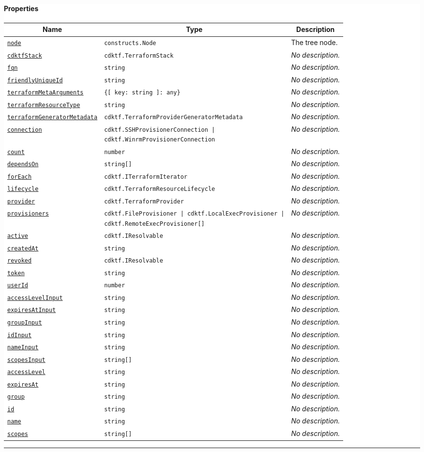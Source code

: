 
#### Properties <a name="Properties" id="Properties"></a>

| **Name** | **Type** | **Description** |
| --- | --- | --- |
| <code><a href="#@cdktf/provider-gitlab.groupAccessToken.GroupAccessToken.property.node">node</a></code> | <code>constructs.Node</code> | The tree node. |
| <code><a href="#@cdktf/provider-gitlab.groupAccessToken.GroupAccessToken.property.cdktfStack">cdktfStack</a></code> | <code>cdktf.TerraformStack</code> | *No description.* |
| <code><a href="#@cdktf/provider-gitlab.groupAccessToken.GroupAccessToken.property.fqn">fqn</a></code> | <code>string</code> | *No description.* |
| <code><a href="#@cdktf/provider-gitlab.groupAccessToken.GroupAccessToken.property.friendlyUniqueId">friendlyUniqueId</a></code> | <code>string</code> | *No description.* |
| <code><a href="#@cdktf/provider-gitlab.groupAccessToken.GroupAccessToken.property.terraformMetaArguments">terraformMetaArguments</a></code> | <code>{[ key: string ]: any}</code> | *No description.* |
| <code><a href="#@cdktf/provider-gitlab.groupAccessToken.GroupAccessToken.property.terraformResourceType">terraformResourceType</a></code> | <code>string</code> | *No description.* |
| <code><a href="#@cdktf/provider-gitlab.groupAccessToken.GroupAccessToken.property.terraformGeneratorMetadata">terraformGeneratorMetadata</a></code> | <code>cdktf.TerraformProviderGeneratorMetadata</code> | *No description.* |
| <code><a href="#@cdktf/provider-gitlab.groupAccessToken.GroupAccessToken.property.connection">connection</a></code> | <code>cdktf.SSHProvisionerConnection \| cdktf.WinrmProvisionerConnection</code> | *No description.* |
| <code><a href="#@cdktf/provider-gitlab.groupAccessToken.GroupAccessToken.property.count">count</a></code> | <code>number</code> | *No description.* |
| <code><a href="#@cdktf/provider-gitlab.groupAccessToken.GroupAccessToken.property.dependsOn">dependsOn</a></code> | <code>string[]</code> | *No description.* |
| <code><a href="#@cdktf/provider-gitlab.groupAccessToken.GroupAccessToken.property.forEach">forEach</a></code> | <code>cdktf.ITerraformIterator</code> | *No description.* |
| <code><a href="#@cdktf/provider-gitlab.groupAccessToken.GroupAccessToken.property.lifecycle">lifecycle</a></code> | <code>cdktf.TerraformResourceLifecycle</code> | *No description.* |
| <code><a href="#@cdktf/provider-gitlab.groupAccessToken.GroupAccessToken.property.provider">provider</a></code> | <code>cdktf.TerraformProvider</code> | *No description.* |
| <code><a href="#@cdktf/provider-gitlab.groupAccessToken.GroupAccessToken.property.provisioners">provisioners</a></code> | <code>cdktf.FileProvisioner \| cdktf.LocalExecProvisioner \| cdktf.RemoteExecProvisioner[]</code> | *No description.* |
| <code><a href="#@cdktf/provider-gitlab.groupAccessToken.GroupAccessToken.property.active">active</a></code> | <code>cdktf.IResolvable</code> | *No description.* |
| <code><a href="#@cdktf/provider-gitlab.groupAccessToken.GroupAccessToken.property.createdAt">createdAt</a></code> | <code>string</code> | *No description.* |
| <code><a href="#@cdktf/provider-gitlab.groupAccessToken.GroupAccessToken.property.revoked">revoked</a></code> | <code>cdktf.IResolvable</code> | *No description.* |
| <code><a href="#@cdktf/provider-gitlab.groupAccessToken.GroupAccessToken.property.token">token</a></code> | <code>string</code> | *No description.* |
| <code><a href="#@cdktf/provider-gitlab.groupAccessToken.GroupAccessToken.property.userId">userId</a></code> | <code>number</code> | *No description.* |
| <code><a href="#@cdktf/provider-gitlab.groupAccessToken.GroupAccessToken.property.accessLevelInput">accessLevelInput</a></code> | <code>string</code> | *No description.* |
| <code><a href="#@cdktf/provider-gitlab.groupAccessToken.GroupAccessToken.property.expiresAtInput">expiresAtInput</a></code> | <code>string</code> | *No description.* |
| <code><a href="#@cdktf/provider-gitlab.groupAccessToken.GroupAccessToken.property.groupInput">groupInput</a></code> | <code>string</code> | *No description.* |
| <code><a href="#@cdktf/provider-gitlab.groupAccessToken.GroupAccessToken.property.idInput">idInput</a></code> | <code>string</code> | *No description.* |
| <code><a href="#@cdktf/provider-gitlab.groupAccessToken.GroupAccessToken.property.nameInput">nameInput</a></code> | <code>string</code> | *No description.* |
| <code><a href="#@cdktf/provider-gitlab.groupAccessToken.GroupAccessToken.property.scopesInput">scopesInput</a></code> | <code>string[]</code> | *No description.* |
| <code><a href="#@cdktf/provider-gitlab.groupAccessToken.GroupAccessToken.property.accessLevel">accessLevel</a></code> | <code>string</code> | *No description.* |
| <code><a href="#@cdktf/provider-gitlab.groupAccessToken.GroupAccessToken.property.expiresAt">expiresAt</a></code> | <code>string</code> | *No description.* |
| <code><a href="#@cdktf/provider-gitlab.groupAccessToken.GroupAccessToken.property.group">group</a></code> | <code>string</code> | *No description.* |
| <code><a href="#@cdktf/provider-gitlab.groupAccessToken.GroupAccessToken.property.id">id</a></code> | <code>string</code> | *No description.* |
| <code><a href="#@cdktf/provider-gitlab.groupAccessToken.GroupAccessToken.property.name">name</a></code> | <code>string</code> | *No description.* |
| <code><a href="#@cdktf/provider-gitlab.groupAccessToken.GroupAccessToken.property.scopes">scopes</a></code> | <code>string[]</code> | *No description.* |

---